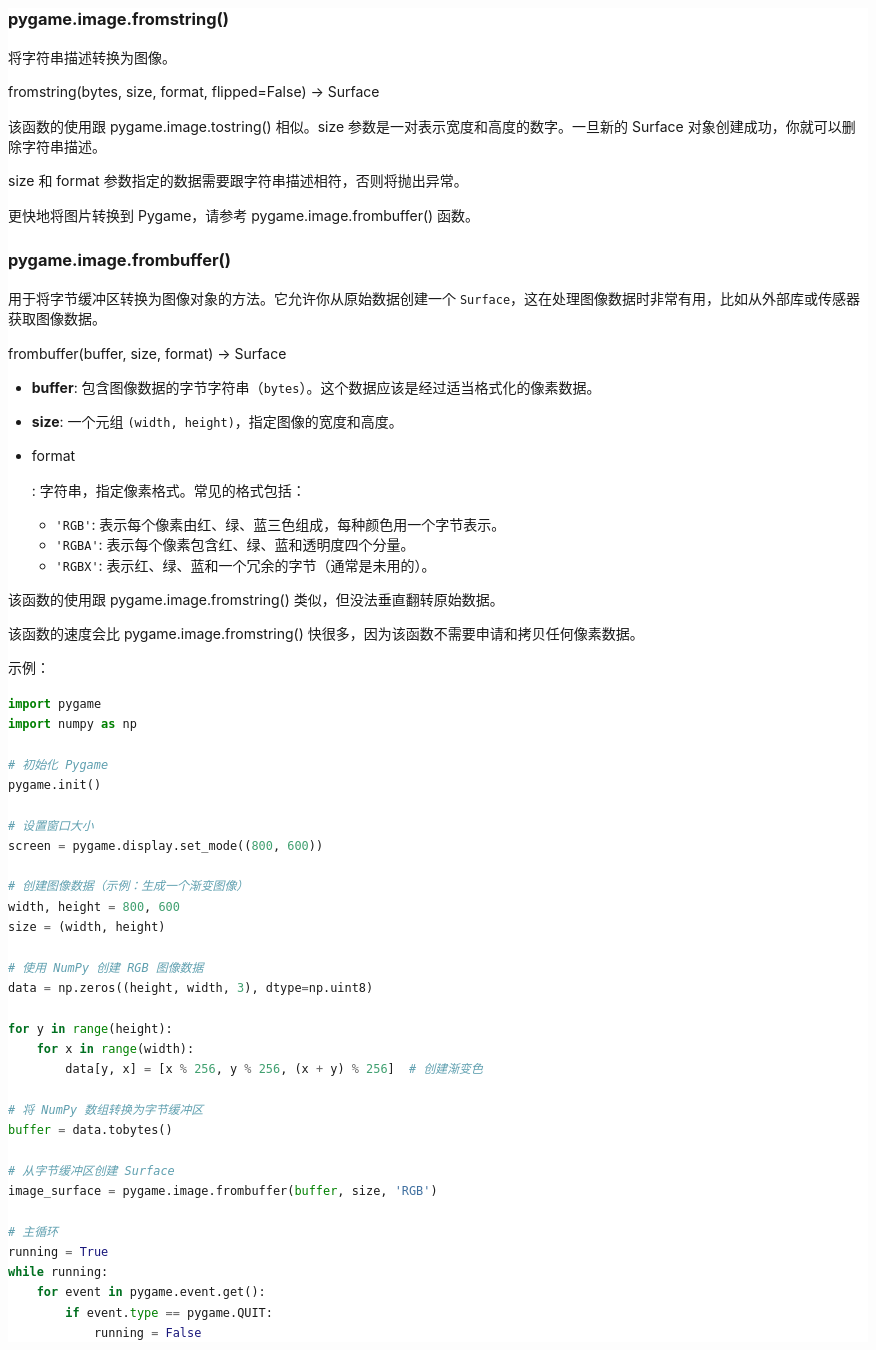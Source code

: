 
### **pygame.image.fromstring()**

将字符串描述转换为图像。

fromstring(bytes, size, format, flipped=False) -> Surface

该函数的使用跟 pygame.image.tostring() 相似。size 参数是一对表示宽度和高度的数字。一旦新的 Surface 对象创建成功，你就可以删除字符串描述。

size 和 format 参数指定的数据需要跟字符串描述相符，否则将抛出异常。

更快地将图片转换到 Pygame，请参考 pygame.image.frombuffer() 函数。

### **pygame.image.frombuffer()**

用于将字节缓冲区转换为图像对象的方法。它允许你从原始数据创建一个 `Surface`，这在处理图像数据时非常有用，比如从外部库或传感器获取图像数据。

frombuffer(buffer, size, format) -> Surface

- **buffer**: 包含图像数据的字节字符串（`bytes`）。这个数据应该是经过适当格式化的像素数据。

- **size**: 一个元组 `(width, height)`，指定图像的宽度和高度。

- format

  : 字符串，指定像素格式。常见的格式包括：

  - `'RGB'`: 表示每个像素由红、绿、蓝三色组成，每种颜色用一个字节表示。
  - `'RGBA'`: 表示每个像素包含红、绿、蓝和透明度四个分量。
  - `'RGBX'`: 表示红、绿、蓝和一个冗余的字节（通常是未用的）。

该函数的使用跟 pygame.image.fromstring() 类似，但没法垂直翻转原始数据。

该函数的速度会比 pygame.image.fromstring() 快很多，因为该函数不需要申请和拷贝任何像素数据。

示例：

```python
import pygame
import numpy as np

# 初始化 Pygame
pygame.init()

# 设置窗口大小
screen = pygame.display.set_mode((800, 600))

# 创建图像数据（示例：生成一个渐变图像）
width, height = 800, 600
size = (width, height)

# 使用 NumPy 创建 RGB 图像数据
data = np.zeros((height, width, 3), dtype=np.uint8)

for y in range(height):
    for x in range(width):
        data[y, x] = [x % 256, y % 256, (x + y) % 256]  # 创建渐变色

# 将 NumPy 数组转换为字节缓冲区
buffer = data.tobytes()

# 从字节缓冲区创建 Surface
image_surface = pygame.image.frombuffer(buffer, size, 'RGB')

# 主循环
running = True
while running:
    for event in pygame.event.get():
        if event.type == pygame.QUIT:
            running = False
```